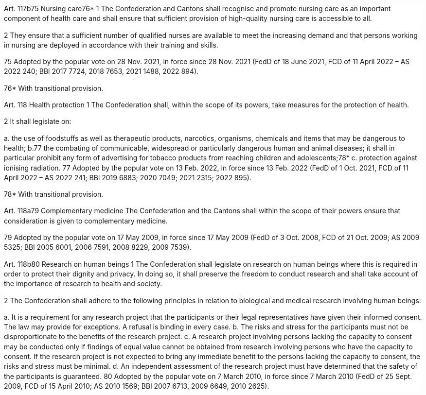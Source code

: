 Art. 117b75 Nursing care76*
1 The Confederation and Cantons shall recognise and promote nursing care as an important component of health care and shall ensure that sufficient provision of high-quality nursing care is accessible to all.

2 They ensure that a sufficient number of qualified nurses are available to meet the increasing demand and that persons working in nursing are deployed in accordance with their training and skills.

75 Adopted by the popular vote on 28 Nov. 2021, in force since 28 Nov. 2021 (FedD of 18 June 2021, FCD of 11 April 2022 – AS 2022 240; BBl 2017 7724, 2018 7653, 2021 1488, 2022 894).

76* With transitional provision.

Art. 118 Health protection
1 The Confederation shall, within the scope of its powers, take measures for the protection of health.

2 It shall legislate on:

a.
the use of foodstuffs as well as therapeutic products, narcotics, organisms, chemicals and items that may be dangerous to health;
b.77
the combating of communicable, widespread or particularly dangerous human and animal diseases; it shall in particular prohibit any form of advertising for tobacco products from reaching children and adolescents;78*
c.
protection against ionising radiation.
77 Adopted by the popular vote on 13 Feb. 2022, in force since 13 Feb. 2022 (FedD of 1 Oct. 2021, FCD of 11 April 2022 – AS 2022 241; BBl 2019 6883; 2020 7049; 2021 2315; 2022 895).

78* With transitional provision.

Art. 118a79 Complementary medicine
The Confederation and the Cantons shall within the scope of their powers ensure that consideration is given to complementary medicine.

79 Adopted by the popular vote on 17 May 2009, in force since 17 May 2009 (FedD of 3 Oct. 2008, FCD of 21 Oct. 2009; AS 2009 5325; BBl 2005 6001, 2006 7591, 2008 8229, 2009 7539).

Art. 118b80 Research on human beings
1 The Confederation shall legislate on research on human beings where this is required in order to protect their dignity and privacy. In doing so, it shall preserve the freedom to conduct research and shall take account of the importance of research to health and society.

2 The Confederation shall adhere to the following principles in relation to biological and medical research involving human beings:

a.
It is a requirement for any research project that the participants or their legal representatives have given their informed consent. The law may provide for exceptions. A refusal is binding in every case.
b.
The risks and stress for the participants must not be disproportionate to the benefits of the research project.
c.
A research project involving persons lacking the capacity to consent may be conducted only if findings of equal value cannot be obtained from research involving persons who have the capacity to consent. If the research project is not expected to bring any immediate benefit to the persons lacking the capacity to consent, the risks and stress must be minimal.
d.
An independent assessment of the research project must have determined that the safety of the participants is guaranteed.
80 Adopted by the popular vote on 7 March 2010, in force since 7 March 2010 (FedD of 25 Sept. 2009, FCD of 15 April 2010; AS 2010 1569; BBl 2007 6713, 2009 6649, 2010 2625).
